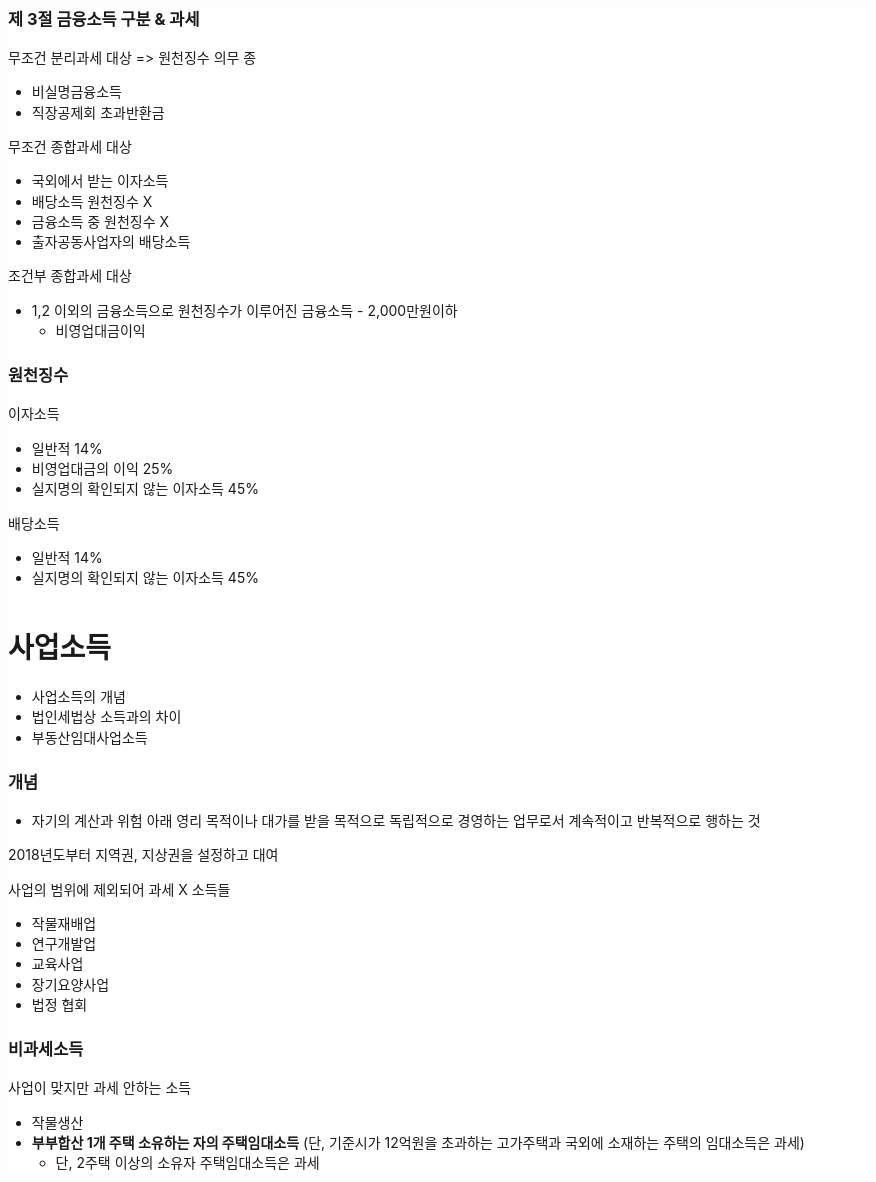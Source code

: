### 제 3절 금융소득 구분 & 과세

무조건 분리과세 대상 => 원천징수 의무 종
- 비실명금융소득
- 직장공제회 초과반환금

무조건 종합과세 대상
- 국외에서 받는 이자소득
- 배당소득 원천징수 X
- 금융소득 중 원천징수 X
- 출자공동사업자의 배당소득

조건부 종합과세 대상
- 1,2 이외의 금융소득으로 원천징수가 이루어진 금융소득 - 2,000만원이하
	- 비영업대금이익

### 원천징수

이자소득
- 일반적 14%
- 비영업대금의 이익 25%
- 실지명의 확인되지 않는 이자소득 45%

배당소득
- 일반적 14%
- 실지명의 확인되지 않는 이자소득 45%


# 사업소득

- 사업소득의 개념
- 법인세법상 소득과의 차이
- 부동산임대사업소득


### 개념
- 자기의 계산과 위험 아래 영리 목적이나 대가를 받을 목적으로 독립적으로 경영하는 업무로서 계속적이고 반복적으로 행하는 것

2018년도부터 지역권, 지상권을 설정하고 대여

사업의 범위에 제외되어 과세 X 소득들
- 작물재배업
- 연구개발업
- 교육사업
- 장기요양사업
- 법정 협회

### 비과세소득
사업이 맞지만 과세 안하는 소득

- 작물생산
- **부부합산 1개 주택 소유하는 자의 주택임대소득** (단, 기준시가 12억원을 초과하는 고가주택과 국외에 소재하는 주택의 임대소득은 과세)
	- 단, 2주택 이상의 소유자 주택임대소득은 과세
